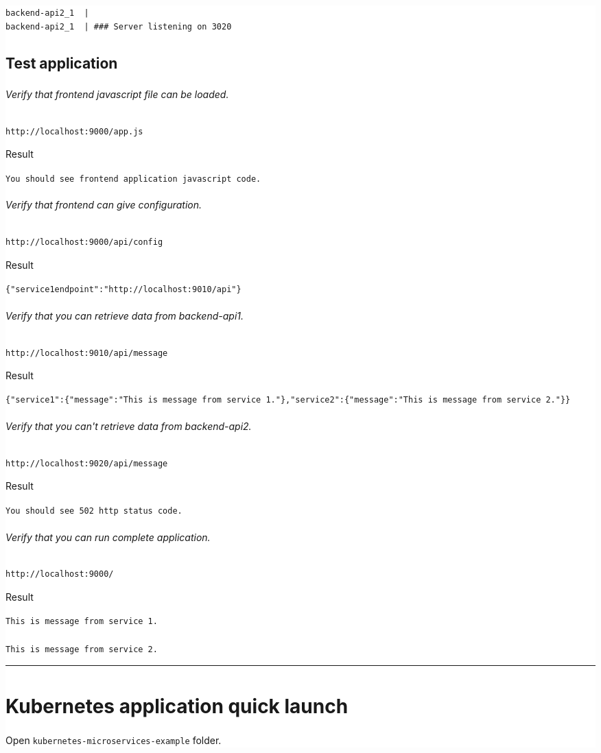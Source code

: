 ```
backend-api2_1  |
backend-api2_1  | ### Server listening on 3020
```

## Test application
###### Verify that frontend javascript file can be loaded.
```
http://localhost:9000/app.js
```
Result
```
You should see frontend application javascript code.
```

###### Verify that frontend can give configuration.
```
http://localhost:9000/api/config
```
Result
```
{"service1endpoint":"http://localhost:9010/api"}
```

###### Verify that you can retrieve data from backend-api1.
```
http://localhost:9010/api/message
```
Result
```
{"service1":{"message":"This is message from service 1."},"service2":{"message":"This is message from service 2."}}
```

###### Verify that you can't retrieve data from backend-api2.
```
http://localhost:9020/api/message
```
Result
```
You should see 502 http status code.
```

###### Verify that you can run complete application.
```
http://localhost:9000/
```
Result
```
This is message from service 1.

This is message from service 2.
```

---
# Kubernetes application quick launch
Open `kubernetes-microservices-example` folder.

